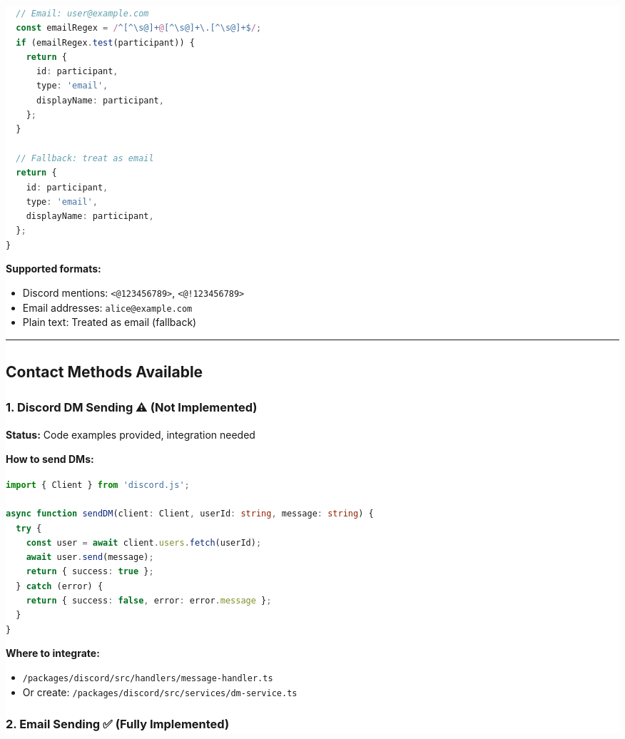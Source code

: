 ```typescript
  // Email: user@example.com
  const emailRegex = /^[^\s@]+@[^\s@]+\.[^\s@]+$/;
  if (emailRegex.test(participant)) {
    return {
      id: participant,
      type: 'email',
      displayName: participant,
    };
  }

  // Fallback: treat as email
  return {
    id: participant,
    type: 'email',
    displayName: participant,
  };
}
```

**Supported formats:**
- Discord mentions: `<@123456789>`, `<@!123456789>`
- Email addresses: `alice@example.com`
- Plain text: Treated as email (fallback)

---

## Contact Methods Available

### 1. Discord DM Sending ⚠️ (Not Implemented)

**Status:** Code examples provided, integration needed

**How to send DMs:**
```typescript
import { Client } from 'discord.js';

async function sendDM(client: Client, userId: string, message: string) {
  try {
    const user = await client.users.fetch(userId);
    await user.send(message);
    return { success: true };
  } catch (error) {
    return { success: false, error: error.message };
  }
}
```

**Where to integrate:**
- `/packages/discord/src/handlers/message-handler.ts`
- Or create: `/packages/discord/src/services/dm-service.ts`

### 2. Email Sending ✅ (Fully Implemented)
